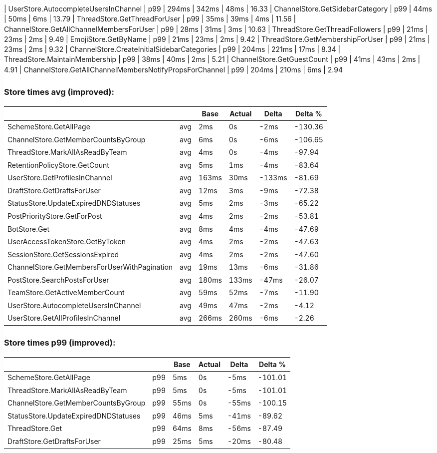 | UserStore.AutocompleteUsersInChannel | p99 | 294ms | 342ms | 48ms | 16.33
| ChannelStore.GetSidebarCategory | p99 | 44ms | 50ms | 6ms | 13.79
| ThreadStore.GetThreadForUser | p99 | 35ms | 39ms | 4ms | 11.56
| ChannelStore.GetAllChannelMembersForUser | p99 | 28ms | 31ms | 3ms | 10.63
| ThreadStore.GetThreadFollowers | p99 | 21ms | 23ms | 2ms | 9.49
| EmojiStore.GetByName | p99 | 21ms | 23ms | 2ms | 9.42
| ThreadStore.GetMembershipForUser | p99 | 21ms | 23ms | 2ms | 9.32
| ChannelStore.CreateInitialSidebarCategories | p99 | 204ms | 221ms | 17ms | 8.34
| ThreadStore.MaintainMembership | p99 | 38ms | 40ms | 2ms | 5.21
| ChannelStore.GetGuestCount | p99 | 41ms | 43ms | 2ms | 4.91
| ChannelStore.GetAllChannelMembersNotifyPropsForChannel | p99 | 204ms | 210ms | 6ms | 2.94
### Store times avg (improved):
| | | Base | Actual | Delta | Delta % |
| --- | --- | --- | --- | --- | --- |
| SchemeStore.GetAllPage | avg | 2ms | 0s | -2ms | -130.36
| ChannelStore.GetMemberCountsByGroup | avg | 6ms | 0s | -6ms | -106.65
| ThreadStore.MarkAllAsReadByTeam | avg | 4ms | 0s | -4ms | -97.94
| RetentionPolicyStore.GetCount | avg | 5ms | 1ms | -4ms | -83.64
| UserStore.GetProfilesInChannel | avg | 163ms | 30ms | -133ms | -81.69
| DraftStore.GetDraftsForUser | avg | 12ms | 3ms | -9ms | -72.38
| StatusStore.UpdateExpiredDNDStatuses | avg | 5ms | 2ms | -3ms | -65.22
| PostPriorityStore.GetForPost | avg | 4ms | 2ms | -2ms | -53.81
| BotStore.Get | avg | 8ms | 4ms | -4ms | -47.69
| UserAccessTokenStore.GetByToken | avg | 4ms | 2ms | -2ms | -47.63
| SessionStore.GetSessionsExpired | avg | 4ms | 2ms | -2ms | -47.60
| ChannelStore.GetMembersForUserWithPagination | avg | 19ms | 13ms | -6ms | -31.86
| PostStore.SearchPostsForUser | avg | 180ms | 133ms | -47ms | -26.07
| TeamStore.GetActiveMemberCount | avg | 59ms | 52ms | -7ms | -11.90
| UserStore.AutocompleteUsersInChannel | avg | 49ms | 47ms | -2ms | -4.12
| UserStore.GetAllProfilesInChannel | avg | 266ms | 260ms | -6ms | -2.26
### Store times p99 (improved):
| | | Base | Actual | Delta | Delta % |
| --- | --- | --- | --- | --- | --- |
| SchemeStore.GetAllPage | p99 | 5ms | 0s | -5ms | -101.01
| ThreadStore.MarkAllAsReadByTeam | p99 | 5ms | 0s | -5ms | -101.01
| ChannelStore.GetMemberCountsByGroup | p99 | 55ms | 0s | -55ms | -100.15
| StatusStore.UpdateExpiredDNDStatuses | p99 | 46ms | 5ms | -41ms | -89.62
| ThreadStore.Get | p99 | 64ms | 8ms | -56ms | -87.49
| DraftStore.GetDraftsForUser | p99 | 25ms | 5ms | -20ms | -80.48